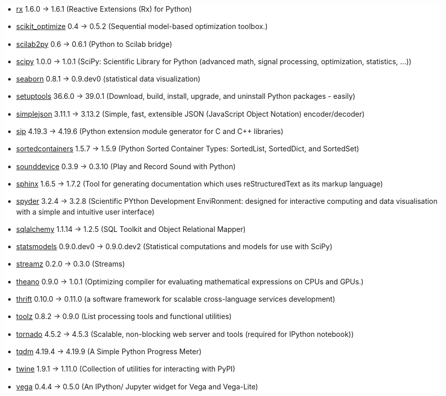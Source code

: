   * [rx](https://pypi.python.org/pypi/rx) 1.6.0 → 1.6.1 (Reactive Extensions (Rx) for Python)

  * [scikit_optimize](https://pypi.python.org/pypi/scikit_optimize) 0.4 → 0.5.2 (Sequential model-based optimization toolbox.)

  * [scilab2py](https://pypi.python.org/pypi/scilab2py) 0.6 → 0.6.1 (Python to Scilab bridge)

  * [scipy](http://www.scipy.org) 1.0.0 → 1.0.1 (SciPy: Scientific Library for Python (advanced math, signal processing, optimization, statistics, ...))

  * [seaborn](https://pypi.python.org/pypi/seaborn) 0.8.1 → 0.9.dev0 (statistical data visualization)

  * [setuptools](https://pypi.python.org/pypi/setuptools) 36.6.0 → 39.0.1 (Download, build, install, upgrade, and uninstall Python packages - easily)

  * [simplejson](https://pypi.python.org/pypi/simplejson) 3.11.1 → 3.13.2 (Simple, fast, extensible JSON (JavaScript Object Notation) encoder/decoder)

  * [sip](https://pypi.python.org/pypi/sip) 4.19.3 → 4.19.6 (Python extension module generator for C and C++ libraries)

  * [sortedcontainers](https://pypi.python.org/pypi/sortedcontainers) 1.5.7 → 1.5.9 (Python Sorted Container Types: SortedList, SortedDict, and SortedSet)

  * [sounddevice](https://pypi.python.org/pypi/sounddevice) 0.3.9 → 0.3.10 (Play and Record Sound with Python)

  * [sphinx](https://pypi.python.org/pypi/sphinx) 1.6.5 → 1.7.2 (Tool for generating documentation which uses reStructuredText as its markup language)

  * [spyder](https://pypi.python.org/pypi/spyder) 3.2.4 → 3.2.8 (Scientific PYthon Development EnviRonment: designed for interactive computing and data visualisation with a simple and intuitive user interface)

  * [sqlalchemy](http://www.sqlalchemy.org) 1.1.14 → 1.2.5 (SQL Toolkit and Object Relational Mapper)

  * [statsmodels](https://pypi.python.org/pypi/statsmodels) 0.9.0.dev0 → 0.9.0.dev2 (Statistical computations and models for use with SciPy)

  * [streamz](https://pypi.python.org/pypi/streamz) 0.2.0 → 0.3.0 (Streams)

  * [theano](https://pypi.python.org/pypi/theano) 0.9.0 → 1.0.1 (Optimizing compiler for evaluating mathematical expressions on CPUs and GPUs.)

  * [thrift](https://pypi.python.org/pypi/thrift) 0.10.0 → 0.11.0 (a software framework for scalable cross-language services development)

  * [toolz](https://pypi.python.org/pypi/toolz) 0.8.2 → 0.9.0 (List processing tools and functional utilities)

  * [tornado](https://pypi.python.org/pypi/tornado) 4.5.2 → 4.5.3 (Scalable, non-blocking web server and tools (required for IPython notebook))

  * [tqdm](https://pypi.python.org/pypi/tqdm) 4.19.4 → 4.19.9 (A Simple Python Progress Meter)

  * [twine](https://pypi.python.org/pypi/twine) 1.9.1 → 1.11.0 (Collection of utilities for interacting with PyPI)

  * [vega](https://pypi.python.org/pypi/vega) 0.4.4 → 0.5.0 (An IPython/ Jupyter widget for Vega and Vega-Lite)

